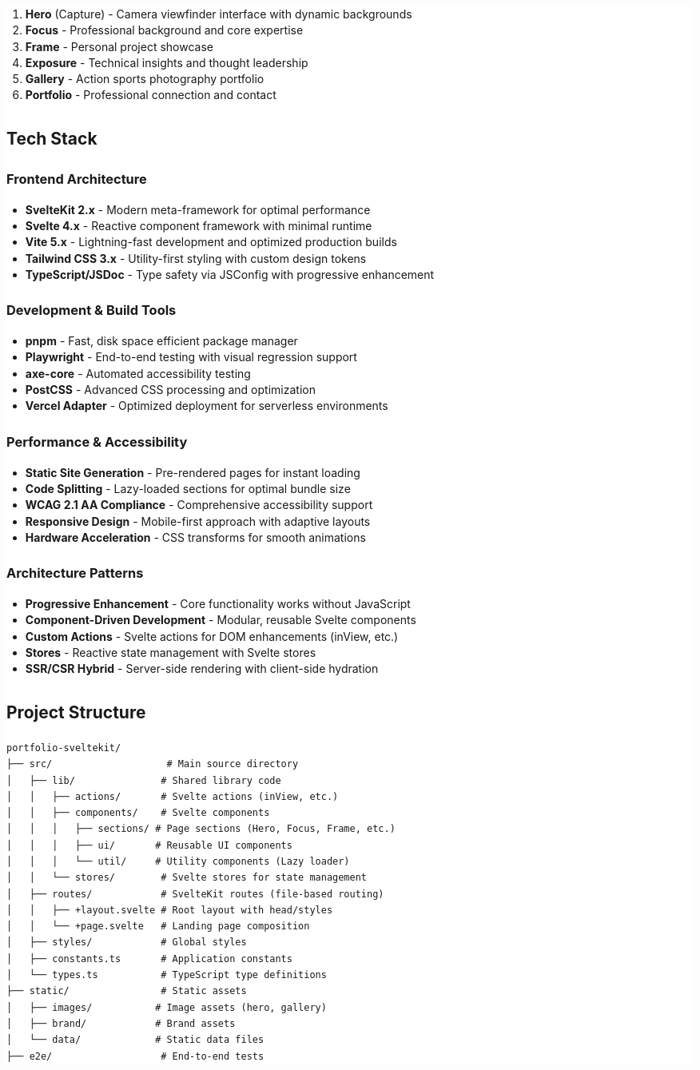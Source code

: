 1. **Hero** (Capture) - Camera viewfinder interface with dynamic backgrounds
2. **Focus** - Professional background and core expertise
3. **Frame** - Personal project showcase
4. **Exposure** - Technical insights and thought leadership
5. **Gallery** - Action sports photography portfolio
6. **Portfolio** - Professional connection and contact

## Tech Stack

### Frontend Architecture

- **SvelteKit 2.x** - Modern meta-framework for optimal performance
- **Svelte 4.x** - Reactive component framework with minimal runtime
- **Vite 5.x** - Lightning-fast development and optimized production builds
- **Tailwind CSS 3.x** - Utility-first styling with custom design tokens
- **TypeScript/JSDoc** - Type safety via JSConfig with progressive enhancement

### Development & Build Tools

- **pnpm** - Fast, disk space efficient package manager
- **Playwright** - End-to-end testing with visual regression support
- **axe-core** - Automated accessibility testing
- **PostCSS** - Advanced CSS processing and optimization
- **Vercel Adapter** - Optimized deployment for serverless environments

### Performance & Accessibility

- **Static Site Generation** - Pre-rendered pages for instant loading
- **Code Splitting** - Lazy-loaded sections for optimal bundle size
- **WCAG 2.1 AA Compliance** - Comprehensive accessibility support
- **Responsive Design** - Mobile-first approach with adaptive layouts
- **Hardware Acceleration** - CSS transforms for smooth animations

### Architecture Patterns

- **Progressive Enhancement** - Core functionality works without JavaScript
- **Component-Driven Development** - Modular, reusable Svelte components
- **Custom Actions** - Svelte actions for DOM enhancements (inView, etc.)
- **Stores** - Reactive state management with Svelte stores
- **SSR/CSR Hybrid** - Server-side rendering with client-side hydration

## Project Structure

```
portfolio-sveltekit/
├── src/                    # Main source directory
│   ├── lib/               # Shared library code
│   │   ├── actions/       # Svelte actions (inView, etc.)
│   │   ├── components/    # Svelte components
│   │   │   ├── sections/ # Page sections (Hero, Focus, Frame, etc.)
│   │   │   ├── ui/       # Reusable UI components
│   │   │   └── util/     # Utility components (Lazy loader)
│   │   └── stores/        # Svelte stores for state management
│   ├── routes/            # SvelteKit routes (file-based routing)
│   │   ├── +layout.svelte # Root layout with head/styles
│   │   └── +page.svelte   # Landing page composition
│   ├── styles/            # Global styles
│   ├── constants.ts       # Application constants
│   └── types.ts           # TypeScript type definitions
├── static/                # Static assets
│   ├── images/           # Image assets (hero, gallery)
│   ├── brand/            # Brand assets
│   └── data/             # Static data files
├── e2e/                   # End-to-end tests
```